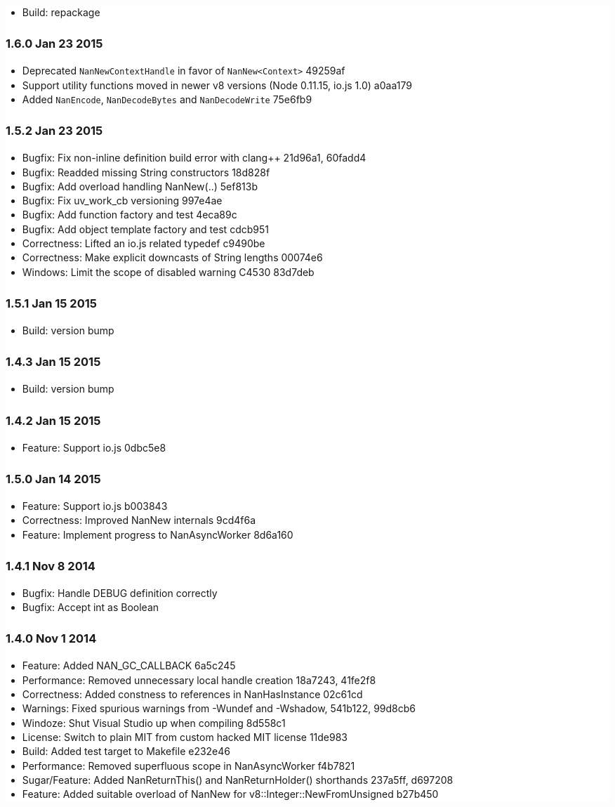   - Build: repackage

### 1.6.0 Jan 23 2015

 - Deprecated `NanNewContextHandle` in favor of `NanNew<Context>` 49259af
 - Support utility functions moved in newer v8 versions (Node 0.11.15, io.js 1.0) a0aa179
 - Added `NanEncode`, `NanDecodeBytes` and `NanDecodeWrite` 75e6fb9

### 1.5.2 Jan 23 2015

  - Bugfix: Fix non-inline definition build error with clang++ 21d96a1, 60fadd4
  - Bugfix: Readded missing String constructors 18d828f
  - Bugfix: Add overload handling NanNew<FunctionTemplate>(..) 5ef813b
  - Bugfix: Fix uv_work_cb versioning 997e4ae
  - Bugfix: Add function factory and test 4eca89c
  - Bugfix: Add object template factory and test cdcb951
  - Correctness: Lifted an io.js related typedef c9490be
  - Correctness: Make explicit downcasts of String lengths 00074e6
  - Windows: Limit the scope of disabled warning C4530 83d7deb

### 1.5.1 Jan 15 2015

  - Build: version bump

### 1.4.3 Jan 15 2015

  - Build: version bump

### 1.4.2 Jan 15 2015

  - Feature: Support io.js 0dbc5e8

### 1.5.0 Jan 14 2015

 - Feature: Support io.js b003843
 - Correctness: Improved NanNew internals 9cd4f6a
 - Feature: Implement progress to NanAsyncWorker 8d6a160

### 1.4.1 Nov 8 2014

 - Bugfix: Handle DEBUG definition correctly
 - Bugfix: Accept int as Boolean

### 1.4.0 Nov 1 2014

 - Feature: Added NAN_GC_CALLBACK 6a5c245
 - Performance: Removed unnecessary local handle creation 18a7243, 41fe2f8
 - Correctness: Added constness to references in NanHasInstance 02c61cd
 - Warnings: Fixed spurious warnings from -Wundef and -Wshadow, 541b122, 99d8cb6
 - Windoze: Shut Visual Studio up when compiling 8d558c1
 - License: Switch to plain MIT from custom hacked MIT license 11de983
 - Build: Added test target to Makefile e232e46
 - Performance: Removed superfluous scope in NanAsyncWorker f4b7821
 - Sugar/Feature: Added NanReturnThis() and NanReturnHolder() shorthands 237a5ff, d697208
 - Feature: Added suitable overload of NanNew for v8::Integer::NewFromUnsigned b27b450
